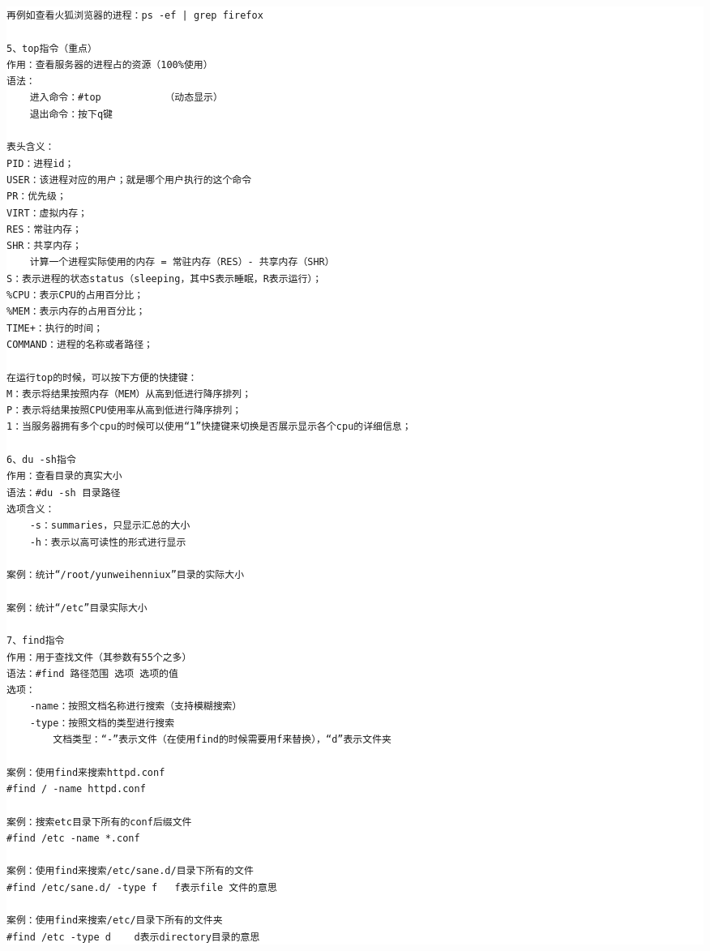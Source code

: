 	再例如查看火狐浏览器的进程：ps -ef | grep firefox

	5、top指令（重点）
	作用：查看服务器的进程占的资源（100%使用）
	语法：
		进入命令：#top			（动态显示）
		退出命令：按下q键

	表头含义：
	PID：进程id；
	USER：该进程对应的用户；就是哪个用户执行的这个命令
	PR：优先级；
	VIRT：虚拟内存；
	RES：常驻内存；
	SHR：共享内存；
		计算一个进程实际使用的内存 = 常驻内存（RES）- 共享内存（SHR）
	S：表示进程的状态status（sleeping，其中S表示睡眠，R表示运行）；
	%CPU：表示CPU的占用百分比；
	%MEM：表示内存的占用百分比；
	TIME+：执行的时间；
	COMMAND：进程的名称或者路径；

	在运行top的时候，可以按下方便的快捷键：
	M：表示将结果按照内存（MEM）从高到低进行降序排列；
	P：表示将结果按照CPU使用率从高到低进行降序排列；
	1：当服务器拥有多个cpu的时候可以使用“1”快捷键来切换是否展示显示各个cpu的详细信息；

	6、du -sh指令
	作用：查看目录的真实大小
	语法：#du -sh 目录路径
	选项含义：
		-s：summaries，只显示汇总的大小
		-h：表示以高可读性的形式进行显示

	案例：统计“/root/yunweihenniux”目录的实际大小

	案例：统计“/etc”目录实际大小

	7、find指令
	作用：用于查找文件（其参数有55个之多）
	语法：#find 路径范围 选项 选项的值
	选项：
		-name：按照文档名称进行搜索（支持模糊搜索）
		-type：按照文档的类型进行搜索
			文档类型：“-”表示文件（在使用find的时候需要用f来替换），“d”表示文件夹

	案例：使用find来搜索httpd.conf
	#find / -name httpd.conf

	案例：搜索etc目录下所有的conf后缀文件
	#find /etc -name *.conf

	案例：使用find来搜索/etc/sane.d/目录下所有的文件
	#find /etc/sane.d/ -type f   f表示file 文件的意思

	案例：使用find来搜索/etc/目录下所有的文件夹
	#find /etc -type d    d表示directory目录的意思
